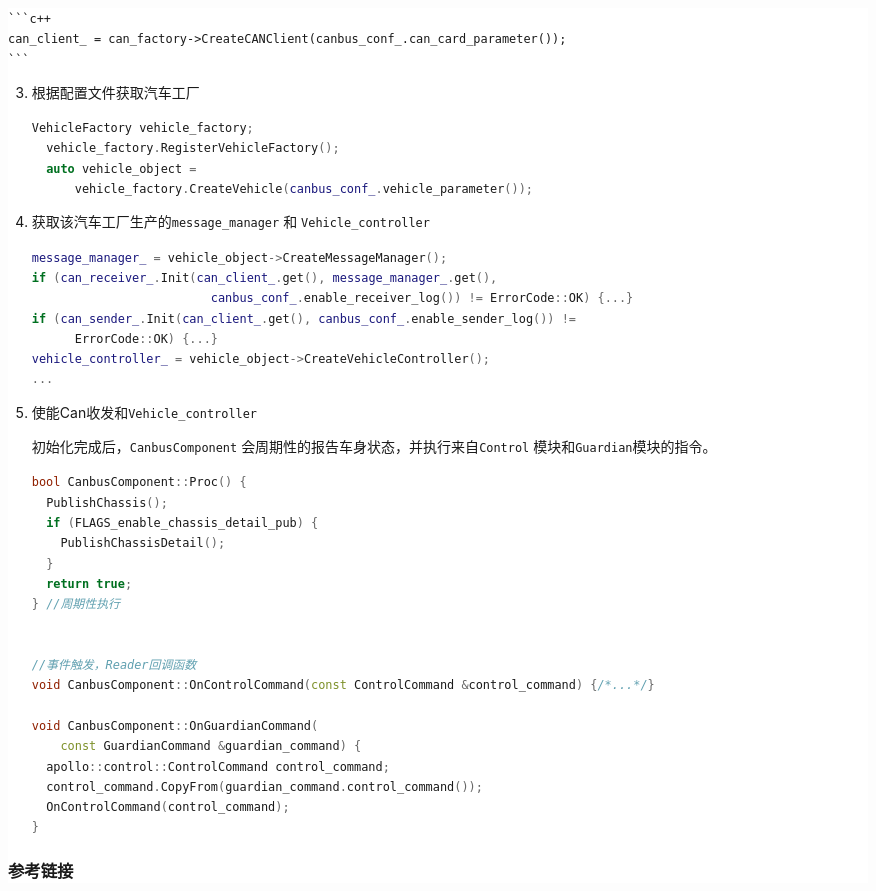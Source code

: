     ```c++
    can_client_ = can_factory->CreateCANClient(canbus_conf_.can_card_parameter());
    ```

 3. 根据配置文件获取汽车工厂

    ```c++
    VehicleFactory vehicle_factory;
      vehicle_factory.RegisterVehicleFactory();
      auto vehicle_object =
          vehicle_factory.CreateVehicle(canbus_conf_.vehicle_parameter());
    ```

 4. 获取该汽车工厂生产的`message_manager` 和 `Vehicle_controller`

    ```c++
    message_manager_ = vehicle_object->CreateMessageManager();
    if (can_receiver_.Init(can_client_.get(), message_manager_.get(),
                             canbus_conf_.enable_receiver_log()) != ErrorCode::OK) {...}
    if (can_sender_.Init(can_client_.get(), canbus_conf_.enable_sender_log()) !=
          ErrorCode::OK) {...}
    vehicle_controller_ = vehicle_object->CreateVehicleController();
    ...
    ```

 5. 使能Can收发和`Vehicle_controller`

    初始化完成后，`CanbusComponent` 会周期性的报告车身状态，并执行来自`Control` 模块和`Guardian`模块的指令。

    ```c++
    bool CanbusComponent::Proc() {
      PublishChassis();
      if (FLAGS_enable_chassis_detail_pub) {
        PublishChassisDetail();
      }
      return true;
    } //周期性执行
    
    
    //事件触发，Reader回调函数
    void CanbusComponent::OnControlCommand(const ControlCommand &control_command) {/*...*/}
    
    void CanbusComponent::OnGuardianCommand(
        const GuardianCommand &guardian_command) {
      apollo::control::ControlCommand control_command;
      control_command.CopyFrom(guardian_command.control_command());
      OnControlCommand(control_command);
    }
    
    
    ```

    



### 参考链接
